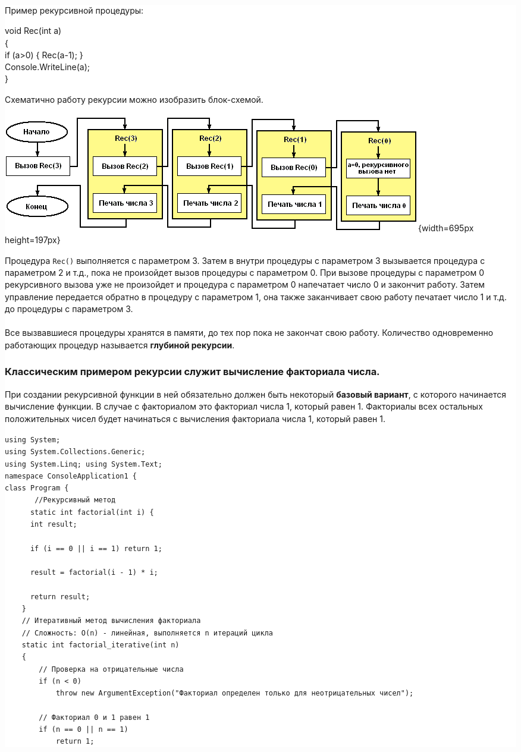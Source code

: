 Пример рекурсивной процедуры:

void Rec(int a)\
\{\
if (a>0) \{ Rec(a-1); }\
Console.WriteLine(a);\
}

Схематично работу рекурсии можно изобразить блок-схемой.

![](./_index-2.png){width=695px height=197px}

Процедура `Rec()` выполняется с параметром 3. Затем в внутри процедуры с параметром 3 вызывается процедура с параметром 2 и т.д., пока не произойдет вызов процедуры с параметром 0. При вызове процедуры с параметром 0 рекурсивного вызова уже не произойдет и процедура с параметром 0 напечатает число 0 и закончит работу. Затем управление передается обратно в процедуру с параметром 1, она также заканчивает свою работу печатает число 1 и т.д. до процедуры с параметром 3. \
\
Все вызвавшиеся процедуры хранятся в памяти, до тех пор пока не закончат свою работу. Количество одновременно работающих процедур называется **глубиной рекурсии**.

### Классическим примером рекурсии служит вычисление факториала числа.

При создании рекурсивной функции в ней обязательно должен быть некоторый **базовый вариант**, с которого начинается вычисление функции. В случае с факториалом это факториал числа 1, который равен 1. Факториалы всех остальных положительных чисел будет начинаться с вычисления факториала числа 1, который равен 1.

```
using System; 
using System.Collections.Generic; 
using System.Linq; using System.Text;
namespace ConsoleApplication1 {
class Program { 
       //Рекурсивный метод
      static int factorial(int i) { 
      int result;        

      if (i == 0 || i == 1) return 1;
     
      result = factorial(i - 1) * i;
      
      return result;
    }
    // Итеративный метод вычисления факториала
    // Сложность: O(n) - линейная, выполняется n итераций цикла
    static int factorial_iterative(int n)
    {
        // Проверка на отрицательные числа
        if (n < 0)
            throw new ArgumentException("Факториал определен только для неотрицательных чисел");
        
        // Факториал 0 и 1 равен 1
        if (n == 0 || n == 1)
            return 1;
```